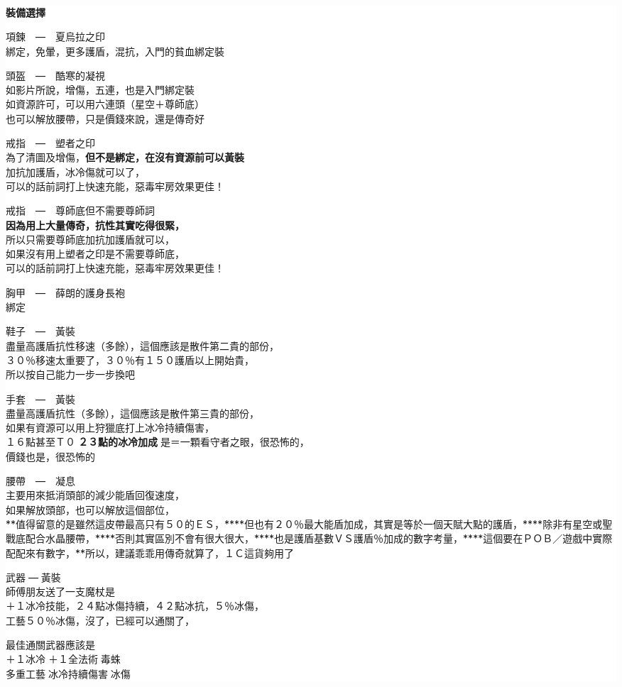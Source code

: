   
**裝備選擇**  

  
項鍊　—　夏烏拉之印  
綁定，免暈，更多護盾，混抗，入門的貧血綁定裝  

  
頭盔　—　酷寒的凝視  
如影片所說，增傷，五連，也是入門綁定裝  
如資源許可，可以用六連頭（星空＋尊師底）  
也可以解放腰帶，只是價錢來說，還是傳奇好  

  
戒指　—　塑者之印  
為了清圖及增傷，**但不是綁定，在沒有資源前可以黃裝**  
加抗加護盾，冰冷傷就可以了，  
可以的話前詞打上快速充能，惡毒牢房效果更佳！  

  
戒指　—　尊師底但不需要尊師詞  
**因為用上大量傳奇，抗性其實吃得很緊，**  
所以只需要尊師底加抗加護盾就可以，  
如果沒有用上塑者之印是不需要尊師底，  
可以的話前詞打上快速充能，惡毒牢房效果更佳！  

  
胸甲　—　薛朗的護身長袍  
綁定  

  
鞋子　—　黃裝  
盡量高護盾抗性移速（多餘），這個應該是散件第二貴的部份，  
３０％移速太重要了，３０％有１５０護盾以上開始貴，  
所以按自己能力一步一步換吧  

  
手套　—　黃裝  
盡量高護盾抗性（多餘），這個應該是散件第三貴的部份，  
如果有資源可以用上狩獵底打上冰冷持續傷害，  
１６點甚至Ｔ０ **２３點的冰冷加成** 是＝一顆看守者之眼，很恐怖的，  
價錢也是，很恐怖的  

  
腰帶　—　凝息  
主要用來抵消頭部的減少能盾回復速度，  
如果解放頭部，也可以解放這個部位，  
**值得留意的是雖然這皮帶最高只有５０的ＥＳ，****但也有２０％最大能盾加成，其實是等於一個天賦大點的護盾，****除非有星空或聖戰底配合水晶腰帶，****否則其實區別不會有很大很大，****也是護盾基數ＶＳ護盾％加成的數字考量，****這個要在ＰＯＢ／遊戲中實際配配來有數字，**所以，建議乖乖用傳奇就算了，１Ｃ這貨夠用了  

  
武器 — 黃裝  
師傅朋友送了一支魔杖是  
＋１冰冷技能，２４點冰傷持續，４２點冰抗，５％冰傷，  
工藝５０％冰傷，沒了，已經可以通關了，  

  
最佳通關武器應該是  
＋１冰冷 ＋１全法術 毒蛛  
多重工藝 冰冷持續傷害 冰傷  
